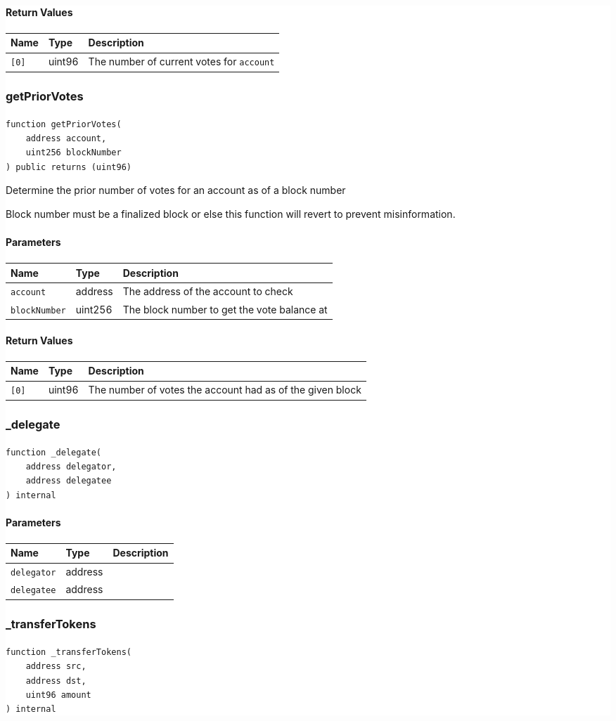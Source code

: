 #### Return Values

| Name | Type | Description |
| :--- | :--- | :---------- |
| `[0]` | uint96 | The number of current votes for `account` |

### getPriorVotes

```solidity
function getPriorVotes(
    address account,
    uint256 blockNumber
) public returns (uint96)
```

Determine the prior number of votes for an account as of a block number

Block number must be a finalized block or else this function will revert to prevent misinformation.

#### Parameters

| Name | Type | Description |
| :--- | :--- | :---------- |
| `account` | address | The address of the account to check |
| `blockNumber` | uint256 | The block number to get the vote balance at |

#### Return Values

| Name | Type | Description |
| :--- | :--- | :---------- |
| `[0]` | uint96 | The number of votes the account had as of the given block |

### _delegate

```solidity
function _delegate(
    address delegator,
    address delegatee
) internal
```

#### Parameters

| Name | Type | Description |
| :--- | :--- | :---------- |
| `delegator` | address |  |
| `delegatee` | address |  |

### _transferTokens

```solidity
function _transferTokens(
    address src,
    address dst,
    uint96 amount
) internal
```
